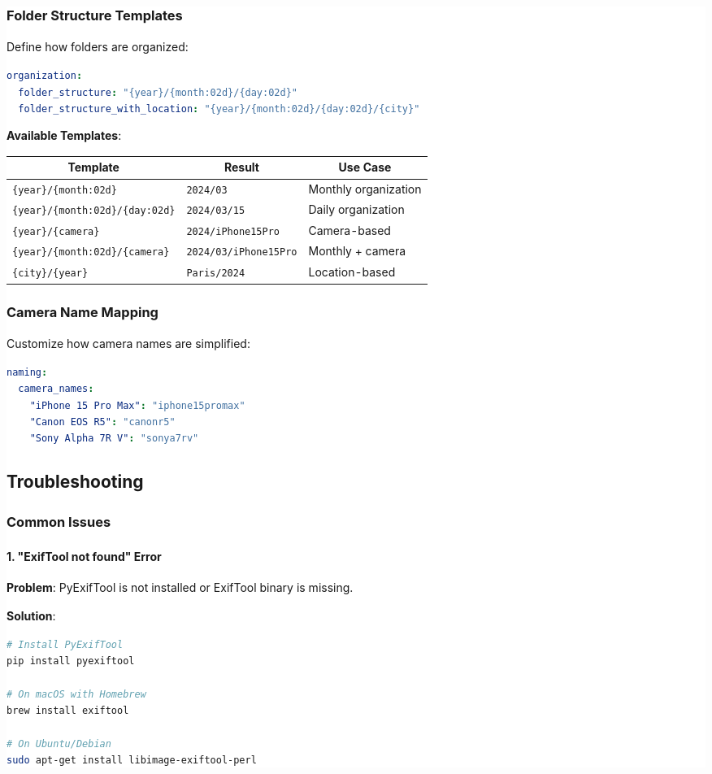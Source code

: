 ### Folder Structure Templates

Define how folders are organized:

```yaml
organization:
  folder_structure: "{year}/{month:02d}/{day:02d}"
  folder_structure_with_location: "{year}/{month:02d}/{day:02d}/{city}"
```

**Available Templates**:

| Template | Result | Use Case |
|----------|--------|----------|
| `{year}/{month:02d}` | `2024/03` | Monthly organization |
| `{year}/{month:02d}/{day:02d}` | `2024/03/15` | Daily organization |
| `{year}/{camera}` | `2024/iPhone15Pro` | Camera-based |
| `{year}/{month:02d}/{camera}` | `2024/03/iPhone15Pro` | Monthly + camera |
| `{city}/{year}` | `Paris/2024` | Location-based |

### Camera Name Mapping

Customize how camera names are simplified:

```yaml
naming:
  camera_names:
    "iPhone 15 Pro Max": "iphone15promax"
    "Canon EOS R5": "canonr5"
    "Sony Alpha 7R V": "sonya7rv"
```

## Troubleshooting

### Common Issues

#### 1. "ExifTool not found" Error

**Problem**: PyExifTool is not installed or ExifTool binary is missing.

**Solution**:
```bash
# Install PyExifTool
pip install pyexiftool

# On macOS with Homebrew
brew install exiftool

# On Ubuntu/Debian
sudo apt-get install libimage-exiftool-perl
```
